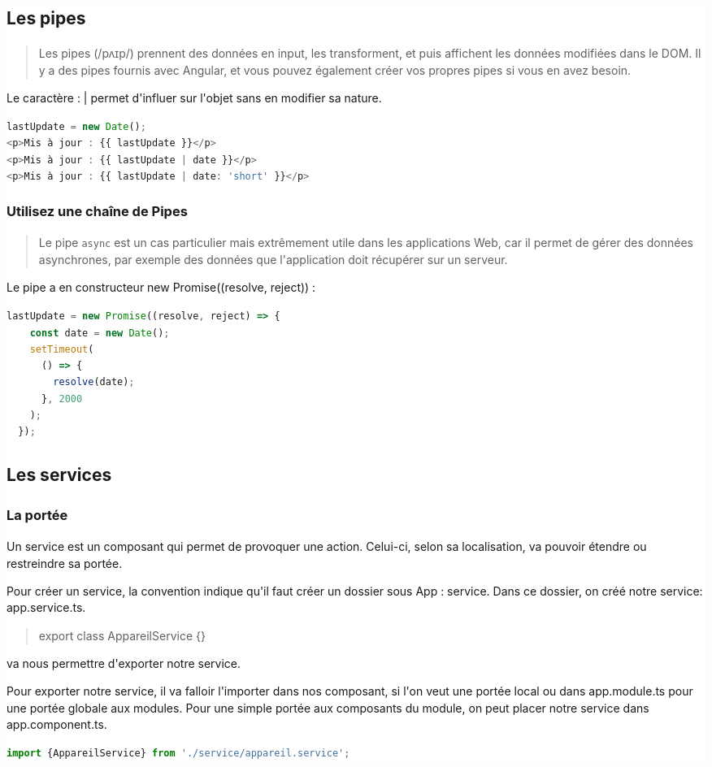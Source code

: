 ## Les pipes

> Les pipes (/pʌɪp/) prennent des données en input, les transforment, et puis affichent les données modifiées dans le DOM. Il y a des pipes fournis avec Angular, et vous pouvez également créer vos propres pipes si vous en avez besoin. 

Le caractère : | permet d'influer sur l'objet sans en modifier sa nature. 

```typescript
lastUpdate = new Date();
<p>Mis à jour : {{ lastUpdate }}</p>
<p>Mis à jour : {{ lastUpdate | date }}</p>
<p>Mis à jour : {{ lastUpdate | date: 'short' }}</p>
```

### Utilisez une chaîne de Pipes

> Le pipe  `async` est un cas particulier mais extrêmement utile dans les applications Web, car il permet de gérer des données asynchrones, par exemple des données que l'application doit récupérer sur un serveur. 

Le pipe a en constructeur new Promise((resolve, reject)) : 

```typescript
lastUpdate = new Promise((resolve, reject) => {
    const date = new Date();
    setTimeout(
      () => {
        resolve(date);
      }, 2000
    );
  });
```

## Les services 

### La portée

Un service est un composant qui permet de provoquer une action. Celui-ci, selon sa localisation, va pouvoir étendre ou restreindre sa portée. 

Pour créer un service, la convention indique qu'il faut créer un dossier sous App : service. Dans ce dossier, on créé notre service: app.service.ts. 

> export class AppareilService {}

va nous permettre d'exporter notre service. 

Pour exporter notre service, il va falloir l'importer dans nos composant, si l'on veut une portée local ou dans app.module.ts pour une portée globale aux modules. Pour une simple portée aux composants du module, on peut placer notre service dans app.component.ts.

```typescript
import {AppareilService} from './service/appareil.service';
```
